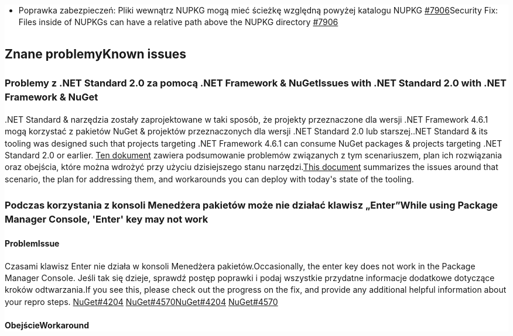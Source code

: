 * <span data-ttu-id="5e36a-109">Poprawka zabezpieczeń: Pliki wewnątrz NUPKG mogą mieć ścieżkę względną powyżej katalogu NUPKG [#7906](https://github.com/NuGet/Home/issues/7906)</span><span class="sxs-lookup"><span data-stu-id="5e36a-109">Security Fix: Files inside of NUPKGs can have a relative path above the NUPKG directory [#7906](https://github.com/NuGet/Home/issues/7906)</span></span>

## <a name="known-issues"></a><span data-ttu-id="5e36a-110">Znane problemy</span><span class="sxs-lookup"><span data-stu-id="5e36a-110">Known issues</span></span>

### <a name="issues-with-net-standard-20-with-net-framework--nuget"></a><span data-ttu-id="5e36a-111">Problemy z .NET Standard 2.0 za pomocą .NET Framework & NuGet</span><span class="sxs-lookup"><span data-stu-id="5e36a-111">Issues with .NET Standard 2.0 with .NET Framework & NuGet</span></span> 

<span data-ttu-id="5e36a-112">.NET Standard & narzędzia zostały zaprojektowane w taki sposób, że projekty przeznaczone dla wersji .NET Framework 4.6.1 mogą korzystać z pakietów NuGet & projektów przeznaczonych dla wersji .NET Standard 2.0 lub starszej.</span><span class="sxs-lookup"><span data-stu-id="5e36a-112">.NET Standard & its tooling was designed such that projects targeting .NET Framework 4.6.1 can consume NuGet packages & projects targeting .NET Standard 2.0 or earlier.</span></span> <span data-ttu-id="5e36a-113">[Ten dokument](https://github.com/dotnet/standard/issues/481) zawiera podsumowanie problemów związanych z tym scenariuszem, plan ich rozwiązania oraz obejścia, które można wdrożyć przy użyciu dzisiejszego stanu narzędzi.</span><span class="sxs-lookup"><span data-stu-id="5e36a-113">[This document](https://github.com/dotnet/standard/issues/481) summarizes the issues around that scenario, the plan for addressing them, and workarounds you can deploy with today's state of the tooling.</span></span>

### <a name="while-using-package-manager-console-enter-key-may-not-work"></a><span data-ttu-id="5e36a-114">Podczas korzystania z konsoli Menedżera pakietów może nie działać klawisz „Enter”</span><span class="sxs-lookup"><span data-stu-id="5e36a-114">While using Package Manager Console, 'Enter' key may not work</span></span>

#### <a name="issue"></a><span data-ttu-id="5e36a-115">Problem</span><span class="sxs-lookup"><span data-stu-id="5e36a-115">Issue</span></span>

<span data-ttu-id="5e36a-116">Czasami klawisz Enter nie działa w konsoli Menedżera pakietów.</span><span class="sxs-lookup"><span data-stu-id="5e36a-116">Occasionally, the enter key does not work in the Package Manager Console.</span></span> <span data-ttu-id="5e36a-117">Jeśli tak się dzieje, sprawdź postęp poprawki i podaj wszystkie przydatne informacje dodatkowe dotyczące kroków odtwarzania.</span><span class="sxs-lookup"><span data-stu-id="5e36a-117">If you see this, please check out the progress on the fix, and provide any additional helpful information about your repro steps.</span></span> <span data-ttu-id="5e36a-118">[NuGet#4204](https://github.com/NuGet/Home/issues/4204) [NuGet#4570](https://github.com/NuGet/Home/issues/4570)</span><span class="sxs-lookup"><span data-stu-id="5e36a-118">[NuGet#4204](https://github.com/NuGet/Home/issues/4204) [NuGet#4570](https://github.com/NuGet/Home/issues/4570)</span></span>

#### <a name="workaround"></a><span data-ttu-id="5e36a-119">Obejście</span><span class="sxs-lookup"><span data-stu-id="5e36a-119">Workaround</span></span>
